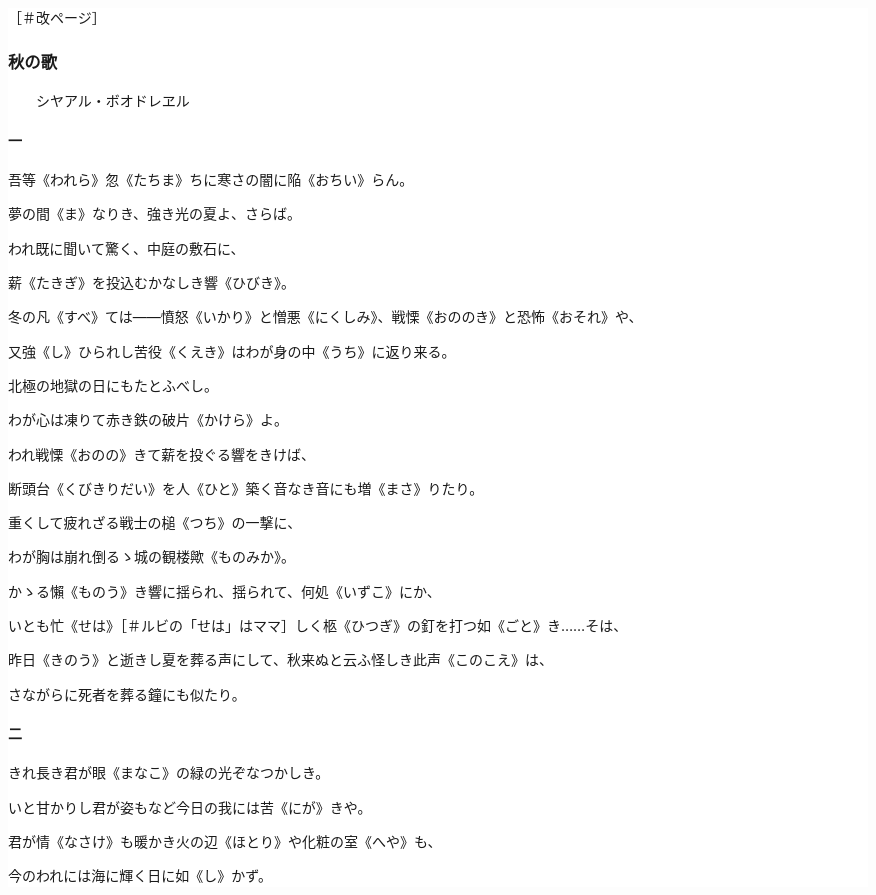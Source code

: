 ［＃改ページ］



### 秋の歌
　　シヤアル・ボオドレヱル





#### 一




吾等《われら》忽《たちま》ちに寒さの闇に陥《おちい》らん。

夢の間《ま》なりき、強き光の夏よ、さらば。

われ既に聞いて驚く、中庭の敷石に、

薪《たきぎ》を投込むかなしき響《ひびき》。



冬の凡《すべ》ては――憤怒《いかり》と憎悪《にくしみ》、戦慄《おののき》と恐怖《おそれ》や、

又強《し》ひられし苦役《くえき》はわが身の中《うち》に返り来る。

北極の地獄の日にもたとふべし。

わが心は凍りて赤き鉄の破片《かけら》よ。



われ戦慄《おのの》きて薪を投ぐる響をきけば、

断頭台《くびきりだい》を人《ひと》築く音なき音にも増《まさ》りたり。

重くして疲れざる戦士の槌《つち》の一撃に、

わが胸は崩れ倒るゝ城の観楼歟《ものみか》。



かゝる懶《ものう》き響に揺られ、揺られて、何処《いずこ》にか、

いとも忙《せは》［＃ルビの「せは」はママ］しく柩《ひつぎ》の釘を打つ如《ごと》き……そは、

昨日《きのう》と逝きし夏を葬る声にして、秋来ぬと云ふ怪しき此声《このこえ》は、

さながらに死者を葬る鐘にも似たり。



#### 二




きれ長き君が眼《まなこ》の緑の光ぞなつかしき。

いと甘かりし君が姿もなど今日の我には苦《にが》きや。

君が情《なさけ》も暖かき火の辺《ほとり》や化粧の室《へや》も、

今のわれには海に輝く日に如《し》かず。
